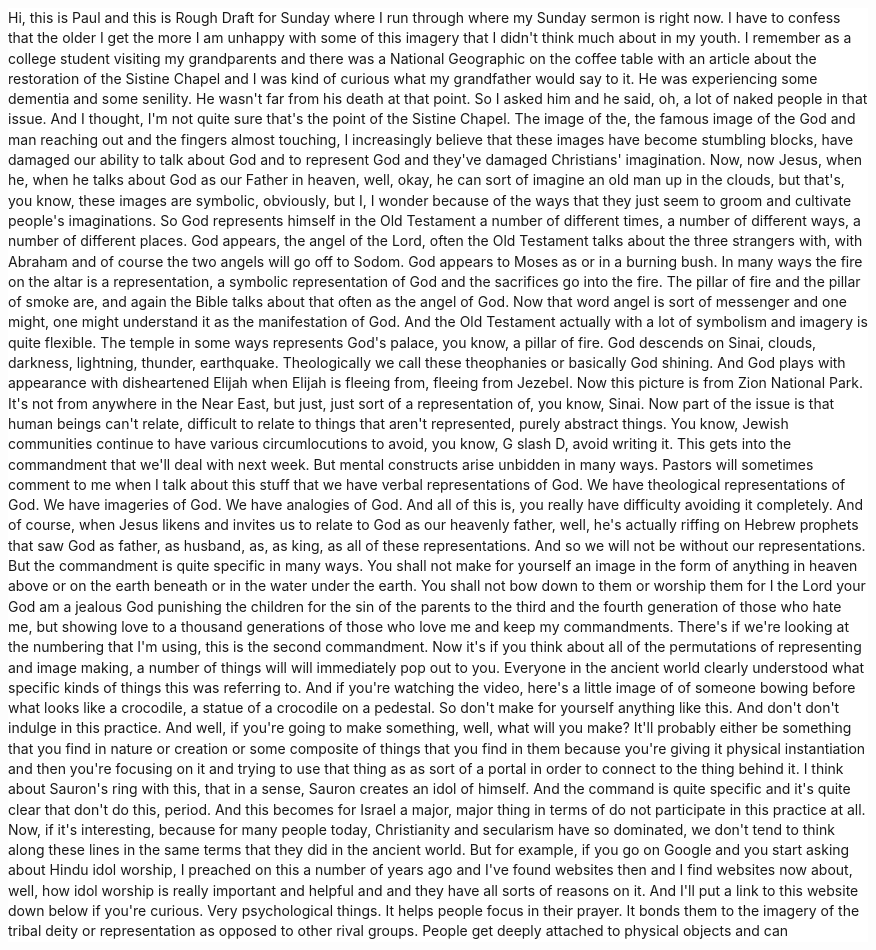  Hi, this is Paul and this is Rough Draft for Sunday where I run through where my Sunday sermon is right now. I have to confess that the older I get the more I am unhappy with some of this imagery that I didn't think much about in my youth. I remember as a college student visiting my grandparents and there was a National Geographic on the coffee table with an article about the restoration of the Sistine Chapel and I was kind of curious what my grandfather would say to it. He was experiencing some dementia and some senility. He wasn't far from his death at that point. So I asked him and he said, oh, a lot of naked people in that issue. And I thought, I'm not quite sure that's the point of the Sistine Chapel. The image of the, the famous image of the God and man reaching out and the fingers almost touching, I increasingly believe that these images have become stumbling blocks, have damaged our ability to talk about God and to represent God and they've damaged Christians' imagination. Now, now Jesus, when he, when he talks about God as our Father in heaven, well, okay, he can sort of imagine an old man up in the clouds, but that's, you know, these images are symbolic, obviously, but I, I wonder because of the ways that they just seem to groom and cultivate people's imaginations. So God represents himself in the Old Testament a number of different times, a number of different ways, a number of different places. God appears, the angel of the Lord, often the Old Testament talks about the three strangers with, with Abraham and of course the two angels will go off to Sodom. God appears to Moses as or in a burning bush. In many ways the fire on the altar is a representation, a symbolic representation of God and the sacrifices go into the fire. The pillar of fire and the pillar of smoke are, and again the Bible talks about that often as the angel of God. Now that word angel is sort of messenger and one might, one might understand it as the manifestation of God. And the Old Testament actually with a lot of symbolism and imagery is quite flexible. The temple in some ways represents God's palace, you know, a pillar of fire. God descends on Sinai, clouds, darkness, lightning, thunder, earthquake. Theologically we call these theophanies or basically God shining. And God plays with appearance with disheartened Elijah when Elijah is fleeing from, fleeing from Jezebel. Now this picture is from Zion National Park. It's not from anywhere in the Near East, but just, just sort of a representation of, you know, Sinai. Now part of the issue is that human beings can't relate, difficult to relate to things that aren't represented, purely abstract things. You know, Jewish communities continue to have various circumlocutions to avoid, you know, G slash D, avoid writing it. This gets into the commandment that we'll deal with next week. But mental constructs arise unbidden in many ways. Pastors will sometimes comment to me when I talk about this stuff that we have verbal representations of God. We have theological representations of God. We have imageries of God. We have analogies of God. And all of this is, you really have difficulty avoiding it completely. And of course, when Jesus likens and invites us to relate to God as our heavenly father, well, he's actually riffing on Hebrew prophets that saw God as father, as husband, as, as king, as all of these representations. And so we will not be without our representations. But the commandment is quite specific in many ways. You shall not make for yourself an image in the form of anything in heaven above or on the earth beneath or in the water under the earth. You shall not bow down to them or worship them for I the Lord your God am a jealous God punishing the children for the sin of the parents to the third and the fourth generation of those who hate me, but showing love to a thousand generations of those who love me and keep my commandments. There's if we're looking at the numbering that I'm using, this is the second commandment. Now it's if you think about all of the permutations of representing and image making, a number of things will will immediately pop out to you. Everyone in the ancient world clearly understood what specific kinds of things this was referring to. And if you're watching the video, here's a little image of of someone bowing before what looks like a crocodile, a statue of a crocodile on a pedestal. So don't make for yourself anything like this. And don't don't indulge in this practice. And well, if you're going to make something, well, what will you make? It'll probably either be something that you find in nature or creation or some composite of things that you find in them because you're giving it physical instantiation and then you're focusing on it and trying to use that thing as as sort of a portal in order to connect to the thing behind it. I think about Sauron's ring with this, that in a sense, Sauron creates an idol of himself. And the command is quite specific and it's quite clear that don't do this, period. And this becomes for Israel a major, major thing in terms of do not participate in this practice at all. Now, if it's interesting, because for many people today, Christianity and secularism have so dominated, we don't tend to think along these lines in the same terms that they did in the ancient world. But for example, if you go on Google and you start asking about Hindu idol worship, I preached on this a number of years ago and I've found websites then and I find websites now about, well, how idol worship is really important and helpful and and they have all sorts of reasons on it. And I'll put a link to this website down below if you're curious. Very psychological things. It helps people focus in their prayer. It bonds them to the imagery of the tribal deity or representation as opposed to other rival groups. People get deeply attached to physical objects and can